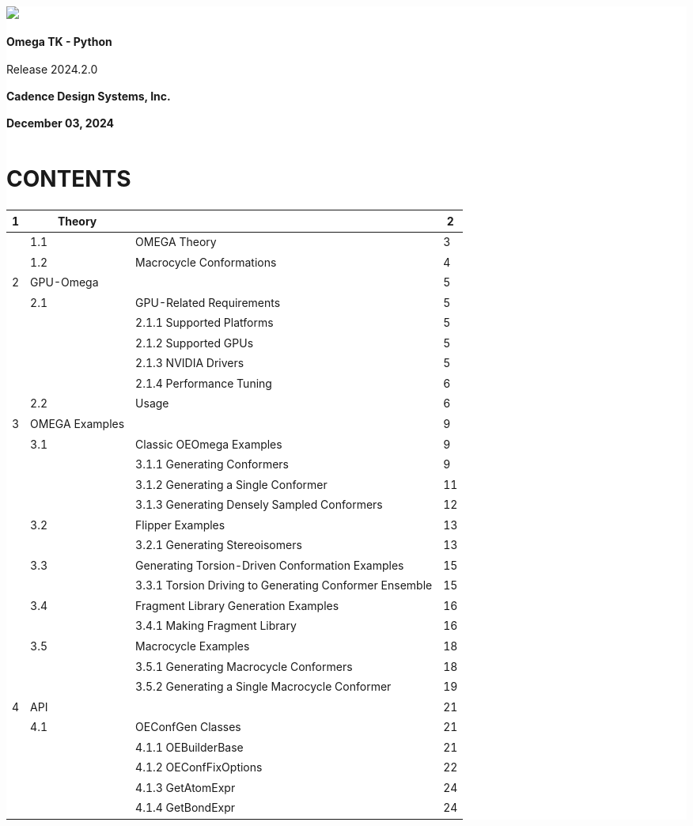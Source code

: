 ![](_page_0_Picture_0.jpeg)

**Omega TK - Python** 

Release 2024.2.0

**Cadence Design Systems, Inc.** 

**December 03, 2024** 

# **CONTENTS**

| 1      | Theory                     |                                                        | 2  |
|--------|----------------------------|--------------------------------------------------------|----|
|        | 1.1                        | OMEGA Theory                                           | 3  |
|        | 1.2                        | Macrocycle Conformations                               | 4  |
| 2      | GPU-Omega                  |                                                        | 5  |
|        | 2.1                        | GPU-Related Requirements                               | 5  |
|        |                            | 2.1.1 Supported Platforms                              | 5  |
|        |                            | 2.1.2 Supported GPUs                                   | 5  |
|        |                            | 2.1.3 NVIDIA Drivers                                   | 5  |
|        |                            | 2.1.4 Performance Tuning                               | 6  |
|        | 2.2                        | Usage                                                  | 6  |
| 3      | OMEGA Examples             |                                                        | 9  |
|        | 3.1                        | Classic OEOmega Examples                               | 9  |
|        |                            | 3.1.1 Generating Conformers                            | 9  |
|        |                            | 3.1.2 Generating a Single Conformer                    | 11 |
|        |                            | 3.1.3 Generating Densely Sampled Conformers            | 12 |
|        | 3.2                        | Flipper Examples                                       | 13 |
|        |                            | 3.2.1 Generating Stereoisomers                         | 13 |
|        | 3.3                        | Generating Torsion-Driven Conformation Examples        | 15 |
|        |                            | 3.3.1 Torsion Driving to Generating Conformer Ensemble | 15 |
|        | 3.4                        | Fragment Library Generation Examples                   | 16 |
|        |                            | 3.4.1 Making Fragment Library                          | 16 |
|        | 3.5                        | Macrocycle Examples                                    | 18 |
|        |                            | 3.5.1 Generating Macrocycle Conformers                 | 18 |
|        |                            | 3.5.2 Generating a Single Macrocycle Conformer         | 19 |
| 4      | API                        |                                                        | 21 |
|        | 4.1                        | OEConfGen Classes                                      | 21 |
|        |                            | 4.1.1 OEBuilderBase                                    | 21 |
|        |                            | 4.1.2 OEConfFixOptions                                 | 22 |
|        |                            | 4.1.3 GetAtomExpr                                      | 24 |
|        |                            | 4.1.4 GetBondExpr                                      | 24 |